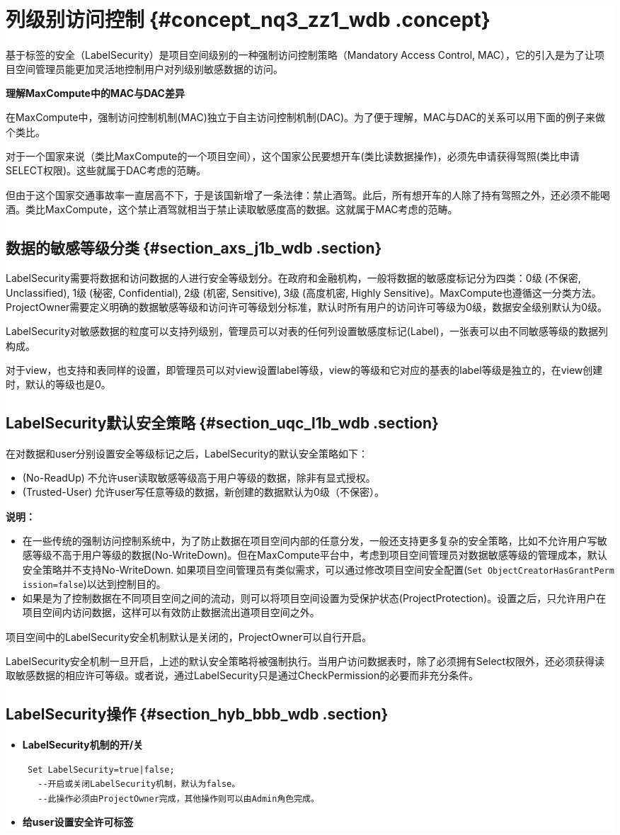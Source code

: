 # 列级别访问控制 {#concept_nq3_zz1_wdb .concept}

基于标签的安全（LabelSecurity）是项目空间级别的一种强制访问控制策略（Mandatory Access Control, MAC），它的引入是为了让项目空间管理员能更加灵活地控制用户对列级别敏感数据的访问。

**理解MaxCompute中的MAC与DAC差异**

在MaxCompute中，强制访问控制机制\(MAC\)独立于自主访问控制机制\(DAC\)。为了便于理解，MAC与DAC的关系可以用下面的例子来做个类比。

对于一个国家来说（类比MaxCompute的一个项目空间），这个国家公民要想开车\(类比读数据操作\)，必须先申请获得驾照\(类比申请SELECT权限\)。这些就属于DAC考虑的范畴。

但由于这个国家交通事故率一直居高不下，于是该国新增了一条法律：禁止酒驾。此后，所有想开车的人除了持有驾照之外，还必须不能喝酒。类比MaxCompute，这个禁止酒驾就相当于禁止读取敏感度高的数据。这就属于MAC考虑的范畴。

## 数据的敏感等级分类 {#section_axs_j1b_wdb .section}

LabelSecurity需要将数据和访问数据的人进行安全等级划分。在政府和金融机构，一般将数据的敏感度标记分为四类：0级 \(不保密, Unclassified\), 1级 \(秘密, Confidential\), 2级 \(机密, Sensitive\), 3级 \(高度机密, Highly Sensitive\)。MaxCompute也遵循这一分类方法。ProjectOwner需要定义明确的数据敏感等级和访问许可等级划分标准，默认时所有用户的访问许可等级为0级，数据安全级别默认为0级。

LabelSecurity对敏感数据的粒度可以支持列级别，管理员可以对表的任何列设置敏感度标记\(Label\)，一张表可以由不同敏感等级的数据列构成。

对于view，也支持和表同样的设置，即管理员可以对view设置label等级，view的等级和它对应的基表的label等级是独立的，在view创建时，默认的等级也是0。

## LabelSecurity默认安全策略 {#section_uqc_l1b_wdb .section}

在对数据和user分别设置安全等级标记之后，LabelSecurity的默认安全策略如下：

-   \(No-ReadUp\) 不允许user读取敏感等级高于用户等级的数据，除非有显式授权。
-   \(Trusted-User\) 允许user写任意等级的数据，新创建的数据默认为0级（不保密）。

**说明：** 

-   在一些传统的强制访问控制系统中，为了防止数据在项目空间内部的任意分发，一般还支持更多复杂的安全策略，比如不允许用户写敏感等级不高于用户等级的数据\(No-WriteDown\)。但在MaxCompute平台中，考虑到项目空间管理员对数据敏感等级的管理成本，默认安全策略并不支持No-WriteDown. 如果项目空间管理员有类似需求，可以通过修改项目空间安全配置\(`Set ObjectCreatorHasGrantPermission=false`\)以达到控制目的。
-   如果是为了控制数据在不同项目空间之间的流动，则可以将项目空间设置为受保护状态\(ProjectProtection\)。设置之后，只允许用户在项目空间内访问数据，这样可以有效防止数据流出道项目空间之外。

项目空间中的LabelSecurity安全机制默认是关闭的，ProjectOwner可以自行开启。

LabelSecurity安全机制一旦开启，上述的默认安全策略将被强制执行。当用户访问数据表时，除了必须拥有Select权限外，还必须获得读取敏感数据的相应许可等级。或者说，通过LabelSecurity只是通过CheckPermission的必要而非充分条件。

## LabelSecurity操作 {#section_hyb_bbb_wdb .section}

-   **LabelSecurity机制的开/关**

    ```
     Set LabelSecurity=true|false; 
       --开启或关闭LabelSecurity机制，默认为false。
       --此操作必须由ProjectOwner完成，其他操作则可以由Admin角色完成。
    ```

-   **给user设置安全许可标签**
